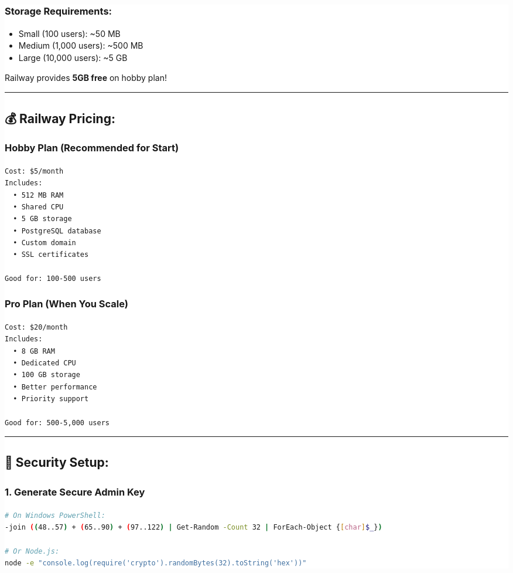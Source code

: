 ### **Storage Requirements:**
- Small (100 users): ~50 MB
- Medium (1,000 users): ~500 MB  
- Large (10,000 users): ~5 GB

Railway provides **5GB free** on hobby plan!

---

## 💰 **Railway Pricing:**

### **Hobby Plan (Recommended for Start)**
```
Cost: $5/month
Includes:
  • 512 MB RAM
  • Shared CPU
  • 5 GB storage
  • PostgreSQL database
  • Custom domain
  • SSL certificates

Good for: 100-500 users
```

### **Pro Plan (When You Scale)**
```
Cost: $20/month
Includes:
  • 8 GB RAM
  • Dedicated CPU
  • 100 GB storage
  • Better performance
  • Priority support

Good for: 500-5,000 users
```

---

## 🔐 **Security Setup:**

### **1. Generate Secure Admin Key**
```bash
# On Windows PowerShell:
-join ((48..57) + (65..90) + (97..122) | Get-Random -Count 32 | ForEach-Object {[char]$_})

# Or Node.js:
node -e "console.log(require('crypto').randomBytes(32).toString('hex'))"
```
